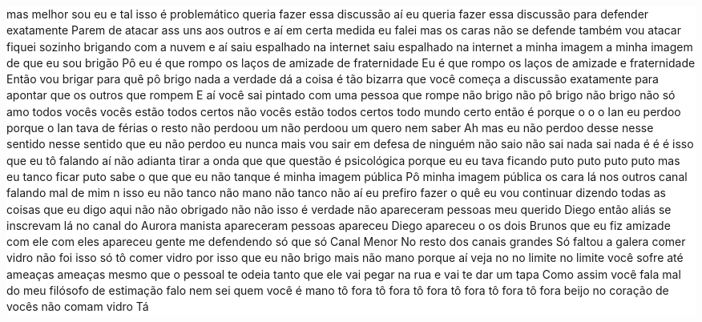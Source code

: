 mas melhor sou eu e tal isso é
problemático queria fazer essa discussão
aí eu queria fazer essa discussão para
defender exatamente Parem de atacar ass
uns aos outros e aí em certa medida eu
falei mas os caras não se defende
também vou
atacar fiquei sozinho brigando com a
nuvem e aí saiu espalhado na internet
saiu espalhado na internet a minha
imagem a minha imagem de que eu sou
brigão Pô eu é que rompo os laços de
amizade de
fraternidade Eu é que rompo os laços de
amizade e fraternidade Então vou brigar
para quê pô brigo nada a verdade dá a
coisa é tão bizarra que você começa a
discussão exatamente para apontar que os
outros que rompem E aí você sai pintado
com uma pessoa que rompe não brigo não
pô brigo não brigo não só amo todos
vocês vocês estão todos
certos não vocês estão todos certos todo
mundo
certo então é porque o o o Ian eu perdoo
porque o Ian tava de férias o resto não
perdoou um não perdoou um quero nem
saber Ah mas eu não perdoo desse nesse
sentido nesse sentido que eu não perdoo
eu nunca mais vou sair em defesa de
ninguém não saio não sai nada sai nada é
é é isso que eu tô falando aí não
adianta tirar a onda que que questão é
psicológica porque eu eu tava ficando
puto puto puto puto mas eu tanco ficar
puto sabe o que que eu não tanque é
minha imagem pública Pô minha imagem
pública os cara lá nos outros canal
falando mal de mim n isso eu não tanco
não mano não tanco não aí eu prefiro
fazer o quê eu vou continuar dizendo
todas as coisas que eu digo aqui
não não obrigado não não isso é verdade
não apareceram pessoas meu querido Diego
então aliás se inscrevam lá no canal do
Aurora manista apareceram pessoas
apareceu Diego apareceu o os dois Brunos
que eu fiz amizade com ele com eles
apareceu gente me defendendo só que só
Canal
Menor No resto dos canais grandes Só
faltou a galera comer vidro não foi isso
só tô comer vidro por isso que eu não
brigo mais não mano porque aí veja no no
limite no limite você sofre até ameaças
ameaças mesmo que o pessoal te odeia
tanto que ele vai pegar na rua e vai te
dar um tapa Como assim você fala mal do
meu filósofo de estimação falo
nem sei quem você é mano tô fora tô fora
tô fora tô fora tô
fora tô
fora beijo no coração de vocês não comam
vidro Tá
